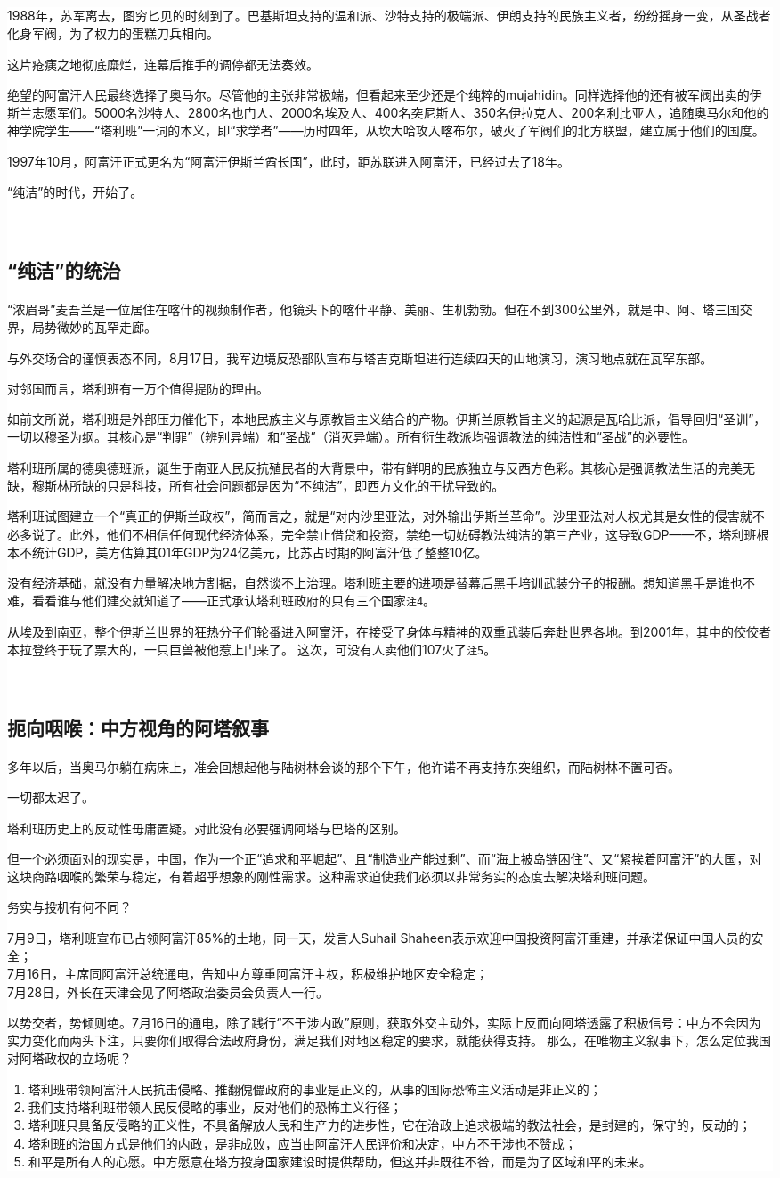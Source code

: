 1988年，苏军离去，图穷匕见的时刻到了。巴基斯坦支持的温和派、沙特支持的极端派、伊朗支持的民族主义者，纷纷摇身一变，从圣战者化身军阀，为了权力的蛋糕刀兵相向。

这片疮痍之地彻底糜烂，连幕后推手的调停都无法奏效。

绝望的阿富汗人民最终选择了奥马尔。尽管他的主张非常极端，但看起来至少还是个纯粹的mujahidin。同样选择他的还有被军阀出卖的伊斯兰志愿军们。5000名沙特人、2800名也门人、2000名埃及人、400名突尼斯人、350名伊拉克人、200名利比亚人，追随奥马尔和他的神学院学生——“塔利班”一词的本义，即“求学者”——历时四年，从坎大哈攻入喀布尔，破灭了军阀们的北方联盟，建立属于他们的国度。

1997年10月，阿富汗正式更名为“阿富汗伊斯兰酋长国”，此时，距苏联进入阿富汗，已经过去了18年。

“纯洁”的时代，开始了。

  <br>

## “纯洁”的统治

 “浓眉哥”麦吾兰是一位居住在喀什的视频制作者，他镜头下的喀什平静、美丽、生机勃勃。但在不到300公里外，就是中、阿、塔三国交界，局势微妙的瓦罕走廊。

与外交场合的谨慎表态不同，8月17日，我军边境反恐部队宣布与塔吉克斯坦进行连续四天的山地演习，演习地点就在瓦罕东部。

对邻国而言，塔利班有一万个值得提防的理由。

如前文所说，塔利班是外部压力催化下，本地民族主义与原教旨主义结合的产物。伊斯兰原教旨主义的起源是瓦哈比派，倡导回归“圣训”，一切以穆圣为纲。其核心是“判罪”（辨别异端）和“圣​​​战”（消灭异端）。所有衍生教派均强调教法的纯洁性和“圣战”的必要性。

塔利班所属的德奥德班派，诞生于南亚人民反抗殖民者的大背景中，带有鲜明的民族独立与反西方色彩。其核心是强调教法生活的完美无缺，穆斯林所缺的只是科技，所有社会问题都是因为“不纯洁”，即西方文化的干扰导致的。

塔利班试图建立一个“真正的伊斯兰政权”，简而言之，就是“对内沙里亚法，对外输出伊斯兰革命”。沙里亚法对人权尤其是女性的侵害就不必多说了。此外，他们不相信任何现代经济体系，完全禁止借贷和投资，禁绝一切妨碍教法纯洁的第三产业，这导致GDP——不，塔利班根本不统计GDP，美方估算其01年GDP为24亿美元，比苏占时期的阿富汗低了整整10亿。

没有经济基础，就没有力量解决地方割据，自然谈不上治理。塔利班主要的进项是替幕后黑手培训武装分子的报酬。想知道黑手是谁也不难，看看谁与他们建交就知道了——正式承认塔利班政府的只有三个国家`注4`。

从埃及到南亚，整个伊斯兰世界的狂热分子们轮番进入阿富汗，在接受了身体与精神的双重武装后奔赴世界各地。到2001年，其中的佼佼者本​​​拉登终于玩了票大的，一只巨兽被他惹上门来了。
 这次，可没有人卖他们107火了`注5`。

  <br>

## 扼向咽喉：中方视角的阿塔叙事

多年以后，当奥马尔躺在病床上，准会回想起他与陆树林会谈的那个下午，他许诺不再支持东突组织，而陆树林不置可否。

一切都太迟了。

塔利班历史上的反动性毋庸置疑。对此没有必要强调阿塔与巴塔的区别。

但一个必须面对的现实是，中国，作为一个正“追求和平崛起”、且“制造业产能过剩”、而“海上被岛链困住”、又“紧挨着阿富汗”的大国，对这块商路咽喉的繁荣与稳定，有着超乎想象的刚性需求。这种需求迫使我们必须以非常务实的态度去解决塔利班问题。

务实与投机有何不同？

7月9日，塔利班宣布已占领阿富汗85%的土地，同一天，发言人Suhail Shaheen表示欢迎中国投资阿富汗重建，并承诺保证中国人员的安全；  <br>
7月16日，主席同阿富汗总统通电，告知中方尊重阿富汗主权，积极维护地区安全稳定；  <br>
7月28日，外长在天津会见了阿塔政治委员会负责人一行。  

 以势交者，势倾则绝。7月16日的通电，除了践行“不干涉内政”原则，获取外交主动外，实际上反而向阿塔透露了积极信号：中方不会因为实力变化而两头下注，只要你们取得合法政府身份，满足我们对地区稳定的要求，就能获得支持。
 那么，在唯物主义叙事下，怎么定位我国对阿塔政权的立场呢？

1. 塔利班带领阿富汗人民抗击侵略、推翻傀儡政府的事业是正义的，从事的国际恐怖主义活动是非正义的；
2. 我们支持塔利班带领人民反侵略的事业，反对他们的恐怖主义行径；
3. 塔利班只具备反侵略的正义性，不具备解放人民和生产力的进步性，它在治政上追求极端的教法社会，是封建的，保守的，反动的；
4. 塔利班的治国方式是他们的内政，是非成败，应当由阿富汗人民评价和决定，中方不干涉也不赞成；
5. 和平是所有人的心愿。中方愿意在塔方投身国家建设时提供帮助，但这并非既往不咎，而是为了区域和平的未来。
